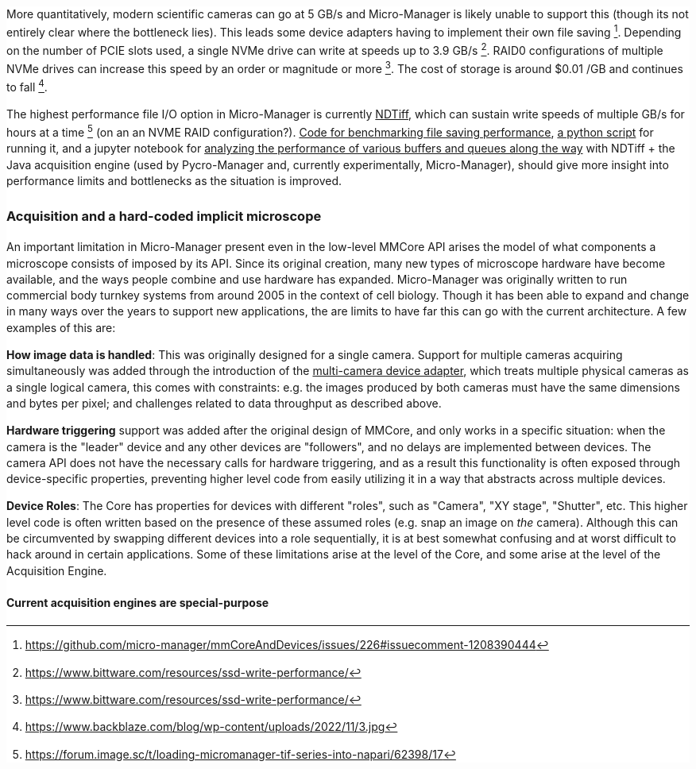 More quantitatively, modern scientific cameras can go at 5 GB/s and Micro-Manager is likely unable to support this (though its not entirely clear where the bottleneck lies). This leads some device adapters having to implement their own file saving [^1]. Depending on the number of PCIE slots used, a single NVMe drive can write at speeds up to 3.9 GB/s [^2]. RAID0 configurations of multiple NVMe drives can increase this speed by an order or magnitude or more [^3]. The cost of storage is around $0.01 /GB and continues to fall [^4].

[^1]: https://github.com/micro-manager/mmCoreAndDevices/issues/226#issuecomment-1208390444
[^2]: https://www.bittware.com/resources/ssd-write-performance/
[^3]: https://www.bittware.com/resources/ssd-write-performance/
[^4]: https://www.backblaze.com/blog/wp-content/uploads/2022/11/3.jpg


The highest performance file I/O option in Micro-Manager is currently [NDTiff](https://github.com/micro-manager/NDTiffStorage), which can sustain write speeds of multiple GB/s for hours at a time [^5] (on an an NVME RAID configuration?). [Code for benchmarking file saving performance](https://github.com/micro-manager/micro-manager/blob/main/mmstudio/src/main/java/org/micromanager/acquisition/internal/acqengjcompat/speedtest/SpeedTest.java), [a python script](https://github.com/micro-manager/pycro-manager/blob/main/scripts/speed_test.py) for running it, and a jupyter notebook for [analyzing the performance of various buffers and queues along the way](https://github.com/micro-manager/micro-manager/blob/main/acqengj_speed_test/analysis.ipynb) with NDTiff + the Java acquisition engine (used by Pycro-Manager and, currently experimentally, Micro-Manager), should give more insight into performance limits and bottlenecks as the situation is improved.

[^5]: https://forum.image.sc/t/loading-micromanager-tif-series-into-napari/62398/17


### Acquisition and a hard-coded implicit microscope

An important limitation in Micro-Manager present even in the low-level MMCore API arises the model of what components a microscope consists of imposed by its API. Since its original creation, many new types of microscope hardware have become available, and the ways people combine and use hardware has expanded. Micro-Manager was originally written to run commercial body turnkey systems from around 2005 in the context of cell biology. Though it has been able to expand and change in many ways over the years to support new applications, the are limits to have far this can go with the current architecture. A few examples of this are:

**How image data is handled**: This was originally designed for a single camera. Support for multiple cameras acquiring simultaneously was added through the introduction of the [multi-camera device adapter](https://micro-manager.org/Utilities), which treats multiple physical cameras as a single logical camera, this comes with constraints: e.g. the images produced by both cameras must have the same dimensions and bytes per pixel; and challenges related to data throughput as described above.

**Hardware triggering** support was added after the original design of MMCore, and only works in a specific situation: when the camera is the "leader" device and any other devices are "followers", and no delays are implemented between devices. The camera API does not have the necessary calls for hardware triggering, and as a result this functionality is often exposed through device-specific properties, preventing higher level code from easily utilizing it in a way that abstracts across multiple devices. 

<a id="device_roles"></a>
**Device Roles**: The Core has properties for devices with different "roles", such as "Camera", "XY stage", "Shutter", etc. This higher level code is often written based on the presence of these assumed roles (e.g. snap an image on _the_ camera). Although this can be circumvented by swapping different devices into a role sequentially, it is at best somewhat confusing and at worst difficult to hack around in certain applications. Some of these limitations arise at the level of the Core, and some arise at the level of the Acquisition Engine.

#### Current acquisition engines are special-purpose


[^6]: [most popular programming languages 1965-2022](https://statisticsanddata.org/data/the-most-popular-programming-languages-1965-2022-new-update/)
[^7]: [Stack overflow questions](https://www.startpage.com/av/proxy-image?piurl=https%3A%2F%2Fwww.zepl.com%2Fwp-content%2Fuploads%2F2021%2F01%2FUntitled-design-3-1024x640.png&sp=1676251053Tb4cc60bf2ab3f264246b44930123507a4b28cbe9edde33ec4075e3e14992de33)
[^8]: [Trends in searches for "Python science" and "Java science"](https://trends.google.com/trends/explore?date=all&geo=US&q=python%20science,java%20science)
[^9]: [Trends in searches for "Python data" and "Java data"](https://trends.google.com/trends/explore?date=all&geo=US&q=python%20data,java%20data)
[^10]: [Code on github by language](https://www.youtube.com/watch?v=eCUy0F-oVXA)